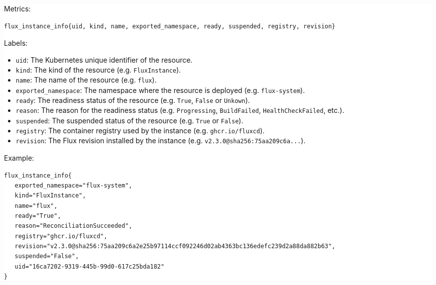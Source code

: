Metrics:

```text
flux_instance_info{uid, kind, name, exported_namespace, ready, suspended, registry, revision}
```

Labels:

- `uid`: The Kubernetes unique identifier of the resource.
- `kind`: The kind of the resource (e.g. `FluxInstance`).
- `name`: The name of the resource (e.g. `flux`).
- `exported_namespace`: The namespace where the resource is deployed (e.g. `flux-system`).
- `ready`: The readiness status of the resource (e.g. `True`, `False` or `Unkown`).
- `reason`: The reason for the readiness status (e.g. `Progressing`, `BuildFailed`, `HealthCheckFailed`, etc.).
- `suspended`: The suspended status of the resource (e.g. `True` or `False`).
- `registry`: The container registry used by the instance (e.g. `ghcr.io/fluxcd`).
- `revision`: The Flux revision installed by the instance (e.g. `v2.3.0@sha256:75aa209c6a...`).

Example:

```text
flux_instance_info{
   exported_namespace="flux-system",
   kind="FluxInstance",
   name="flux",
   ready="True",
   reason="ReconciliationSucceeded",
   registry="ghcr.io/fluxcd",
   revision="v2.3.0@sha256:75aa209c6a2e25b97114ccf092246d02ab4363bc136edefc239d2a88da882b63",
   suspended="False",
   uid="16ca7202-9319-445b-99d0-617c25bda182"
}
```
